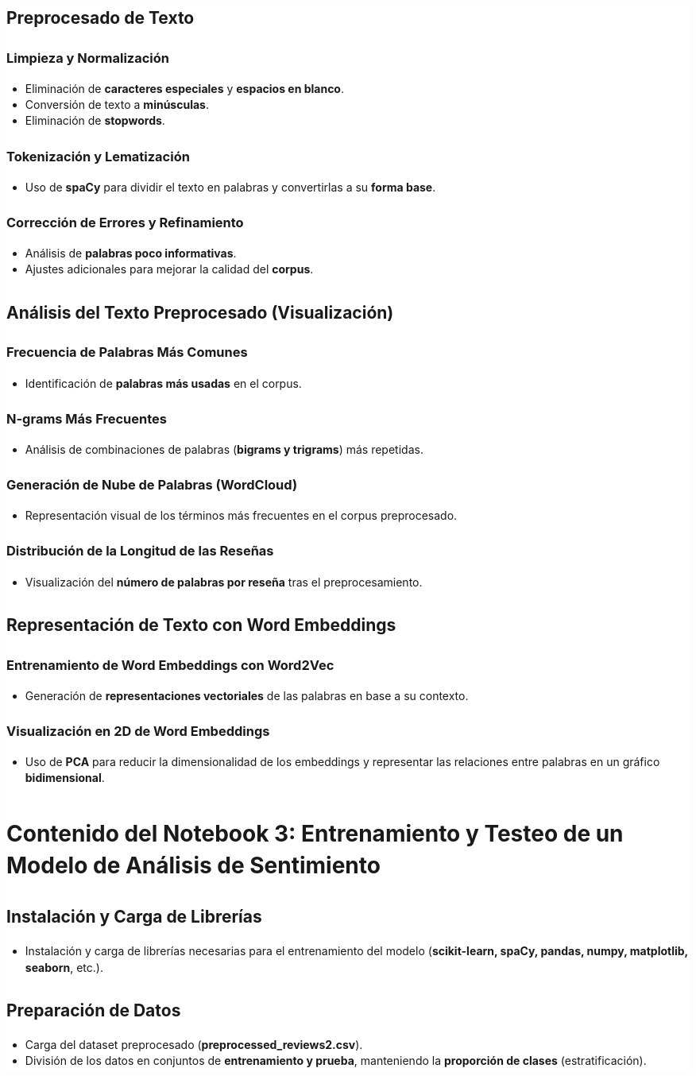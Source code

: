 ## Preprocesado de Texto
### **Limpieza y Normalización**
- Eliminación de **caracteres especiales** y **espacios en blanco**.
- Conversión de texto a **minúsculas**.
- Eliminación de **stopwords**.

### **Tokenización y Lematización**
- Uso de **spaCy** para dividir el texto en palabras y convertirlas a su **forma base**.

### **Corrección de Errores y Refinamiento**
- Análisis de **palabras poco informativas**.
- Ajustes adicionales para mejorar la calidad del **corpus**.

## Análisis del Texto Preprocesado (Visualización)
### **Frecuencia de Palabras Más Comunes**
- Identificación de **palabras más usadas** en el corpus.

### **N-grams Más Frecuentes**
- Análisis de combinaciones de palabras (**bigrams y trigrams**) más repetidas.

### **Generación de Nube de Palabras (WordCloud)**
- Representación visual de los términos más frecuentes en el corpus preprocesado.

### **Distribución de la Longitud de las Reseñas**
- Visualización del **número de palabras por reseña** tras el preprocesamiento.

## Representación de Texto con Word Embeddings
### **Entrenamiento de Word Embeddings con Word2Vec**
- Generación de **representaciones vectoriales** de las palabras en base a su contexto.

### **Visualización en 2D de Word Embeddings**
- Uso de **PCA** para reducir la dimensionalidad de los embeddings y representar las relaciones entre palabras en un gráfico **bidimensional**.



# Contenido del Notebook 3: Entrenamiento y Testeo de un Modelo de Análisis de Sentimiento

## Instalación y Carga de Librerías
- Instalación y carga de librerías necesarias para el entrenamiento del modelo (**scikit-learn, spaCy, pandas, numpy, matplotlib, seaborn**, etc.).

## Preparación de Datos
- Carga del dataset preprocesado (**preprocessed_reviews2.csv**).
- División de los datos en conjuntos de **entrenamiento y prueba**, manteniendo la **proporción de clases** (estratificación).
